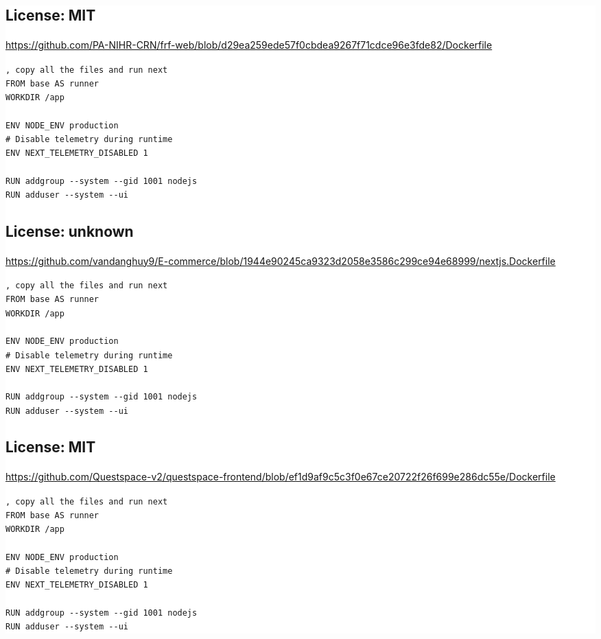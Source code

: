 
## License: MIT
https://github.com/PA-NIHR-CRN/frf-web/blob/d29ea259ede57f0cbdea9267f71cdce96e3fde82/Dockerfile

```
, copy all the files and run next
FROM base AS runner
WORKDIR /app

ENV NODE_ENV production
# Disable telemetry during runtime
ENV NEXT_TELEMETRY_DISABLED 1

RUN addgroup --system --gid 1001 nodejs
RUN adduser --system --ui
```


## License: unknown
https://github.com/vandanghuy9/E-commerce/blob/1944e90245ca9323d2058e3586c299ce94e68999/nextjs.Dockerfile

```
, copy all the files and run next
FROM base AS runner
WORKDIR /app

ENV NODE_ENV production
# Disable telemetry during runtime
ENV NEXT_TELEMETRY_DISABLED 1

RUN addgroup --system --gid 1001 nodejs
RUN adduser --system --ui
```


## License: MIT
https://github.com/Questspace-v2/questspace-frontend/blob/ef1d9af9c5c3f0e67ce20722f26f699e286dc55e/Dockerfile

```
, copy all the files and run next
FROM base AS runner
WORKDIR /app

ENV NODE_ENV production
# Disable telemetry during runtime
ENV NEXT_TELEMETRY_DISABLED 1

RUN addgroup --system --gid 1001 nodejs
RUN adduser --system --ui
```
